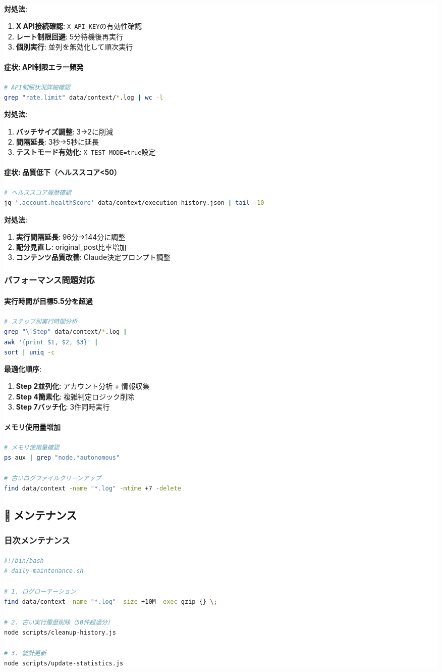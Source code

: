 **対処法**:
1. **X API接続確認**: `X_API_KEY`の有効性確認
2. **レート制限回避**: 5分待機後再実行
3. **個別実行**: 並列を無効化して順次実行

#### 症状: API制限エラー頻発
```bash
# API制限状況詳細確認
grep "rate.limit" data/context/*.log | wc -l
```

**対処法**:
1. **バッチサイズ調整**: 3→2に削減
2. **間隔延長**: 3秒→5秒に延長
3. **テストモード有効化**: `X_TEST_MODE=true`設定

#### 症状: 品質低下（ヘルススコア<50）
```bash
# ヘルススコア履歴確認
jq '.account.healthScore' data/context/execution-history.json | tail -10
```

**対処法**:
1. **実行間隔延長**: 96分→144分に調整
2. **配分見直し**: original_post比率増加
3. **コンテンツ品質改善**: Claude決定プロンプト調整

### パフォーマンス問題対応

#### 実行時間が目標5.5分を超過
```bash
# ステップ別実行時間分析
grep "\[Step" data/context/*.log | 
awk '{print $1, $2, $3}' | 
sort | uniq -c
```

**最適化順序**:
1. **Step 2並列化**: アカウント分析 + 情報収集
2. **Step 4簡素化**: 複雑判定ロジック削除
3. **Step 7バッチ化**: 3件同時実行

#### メモリ使用量増加
```bash
# メモリ使用量確認
ps aux | grep "node.*autonomous"

# 古いログファイルクリーンアップ
find data/context -name "*.log" -mtime +7 -delete
```

## 🔧 メンテナンス

### 日次メンテナンス
```bash
#!/bin/bash
# daily-maintenance.sh

# 1. ログローテーション
find data/context -name "*.log" -size +10M -exec gzip {} \;

# 2. 古い実行履歴削除（50件超過分）
node scripts/cleanup-history.js

# 3. 統計更新
node scripts/update-statistics.js
```